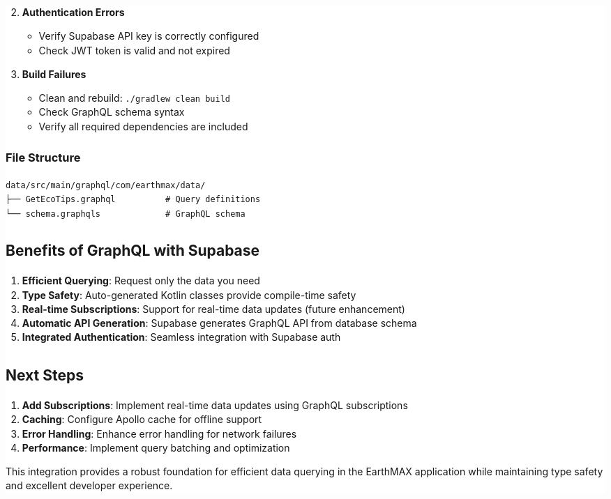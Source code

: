 2. **Authentication Errors**
   - Verify Supabase API key is correctly configured
   - Check JWT token is valid and not expired

3. **Build Failures**
   - Clean and rebuild: `./gradlew clean build`
   - Check GraphQL schema syntax
   - Verify all required dependencies are included

### File Structure
```
data/src/main/graphql/com/earthmax/data/
├── GetEcoTips.graphql          # Query definitions
└── schema.graphqls             # GraphQL schema
```

## Benefits of GraphQL with Supabase

1. **Efficient Querying**: Request only the data you need
2. **Type Safety**: Auto-generated Kotlin classes provide compile-time safety
3. **Real-time Subscriptions**: Support for real-time data updates (future enhancement)
4. **Automatic API Generation**: Supabase generates GraphQL API from database schema
5. **Integrated Authentication**: Seamless integration with Supabase auth

## Next Steps

1. **Add Subscriptions**: Implement real-time data updates using GraphQL subscriptions
2. **Caching**: Configure Apollo cache for offline support
3. **Error Handling**: Enhance error handling for network failures
4. **Performance**: Implement query batching and optimization

This integration provides a robust foundation for efficient data querying in the EarthMAX application while maintaining type safety and excellent developer experience.